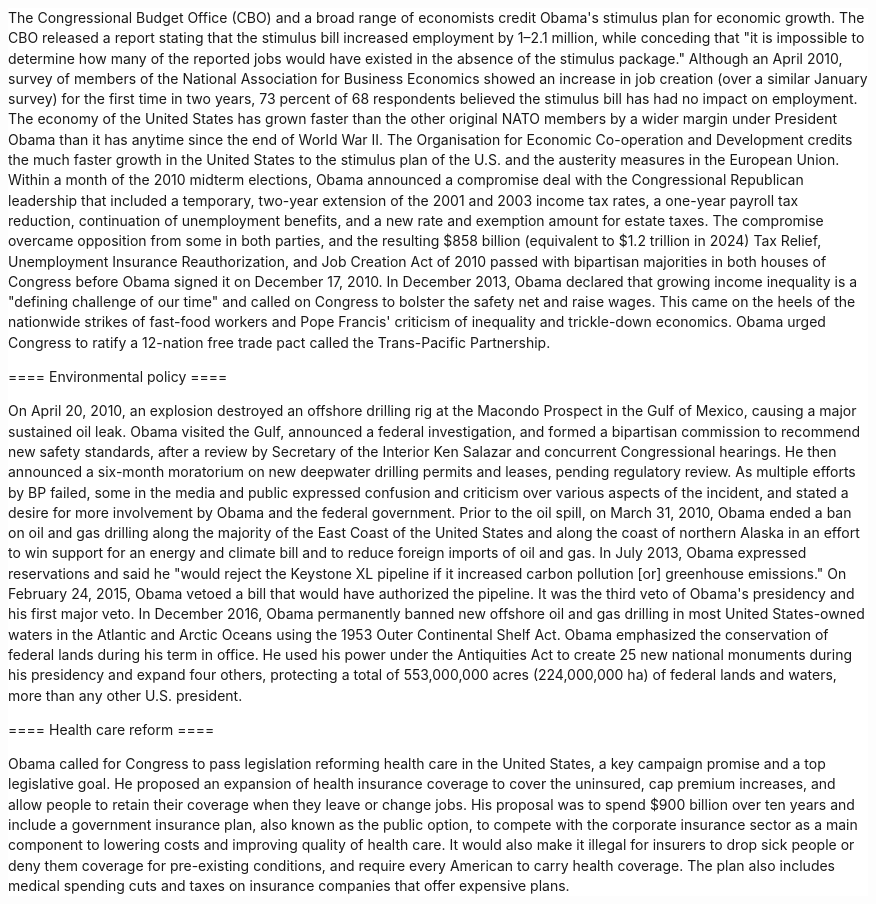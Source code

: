 The Congressional Budget Office (CBO) and a broad range of economists credit Obama's stimulus plan for economic growth. The CBO released a report stating that the stimulus bill increased employment by 1–2.1 million, while conceding that "it is impossible to determine how many of the reported jobs would have existed in the absence of the stimulus package." Although an April 2010, survey of members of the National Association for Business Economics showed an increase in job creation (over a similar January survey) for the first time in two years, 73 percent of 68 respondents believed the stimulus bill has had no impact on employment. The economy of the United States has grown faster than the other original NATO members by a wider margin under President Obama than it has anytime since the end of World War II. The Organisation for Economic Co-operation and Development credits the much faster growth in the United States to the stimulus plan of the U.S. and the austerity measures in the European Union.
Within a month of the 2010 midterm elections, Obama announced a compromise deal with the Congressional Republican leadership that included a temporary, two-year extension of the 2001 and 2003 income tax rates, a one-year payroll tax reduction, continuation of unemployment benefits, and a new rate and exemption amount for estate taxes. The compromise overcame opposition from some in both parties, and the resulting $858 billion (equivalent to $1.2 trillion in 2024) Tax Relief, Unemployment Insurance Reauthorization, and Job Creation Act of 2010 passed with bipartisan majorities in both houses of Congress before Obama signed it on December 17, 2010.
In December 2013, Obama declared that growing income inequality is a "defining challenge of our time" and called on Congress to bolster the safety net and raise wages. This came on the heels of the nationwide strikes of fast-food workers and Pope Francis' criticism of inequality and trickle-down economics. Obama urged Congress to ratify a 12-nation free trade pact called the Trans-Pacific Partnership.


==== Environmental policy ====

On April 20, 2010, an explosion destroyed an offshore drilling rig at the Macondo Prospect in the Gulf of Mexico, causing a major sustained oil leak. Obama visited the Gulf, announced a federal investigation, and formed a bipartisan commission to recommend new safety standards, after a review by Secretary of the Interior Ken Salazar and concurrent Congressional hearings. He then announced a six-month moratorium on new deepwater drilling permits and leases, pending regulatory review. As multiple efforts by BP failed, some in the media and public expressed confusion and criticism over various aspects of the incident, and stated a desire for more involvement by Obama and the federal government. Prior to the oil spill, on March 31, 2010, Obama ended a ban on oil and gas drilling along the majority of the East Coast of the United States and along the coast of northern Alaska in an effort to win support for an energy and climate bill and to reduce foreign imports of oil and gas.
In July 2013, Obama expressed reservations and said he "would reject the Keystone XL pipeline if it increased carbon pollution [or] greenhouse emissions." On February 24, 2015, Obama vetoed a bill that would have authorized the pipeline. It was the third veto of Obama's presidency and his first major veto.
In December 2016, Obama permanently banned new offshore oil and gas drilling in most United States-owned waters in the Atlantic and Arctic Oceans using the 1953 Outer Continental Shelf Act.
Obama emphasized the conservation of federal lands during his term in office. He used his power under the Antiquities Act to create 25 new national monuments during his presidency and expand four others, protecting a total of 553,000,000 acres (224,000,000 ha) of federal lands and waters, more than any other U.S. president.


==== Health care reform ====

Obama called for Congress to pass legislation reforming health care in the United States, a key campaign promise and a top legislative goal. He proposed an expansion of health insurance coverage to cover the uninsured, cap premium increases, and allow people to retain their coverage when they leave or change jobs. His proposal was to spend $900 billion over ten years and include a government insurance plan, also known as the public option, to compete with the corporate insurance sector as a main component to lowering costs and improving quality of health care. It would also make it illegal for insurers to drop sick people or deny them coverage for pre-existing conditions, and require every American to carry health coverage. The plan also includes medical spending cuts and taxes on insurance companies that offer expensive plans.
